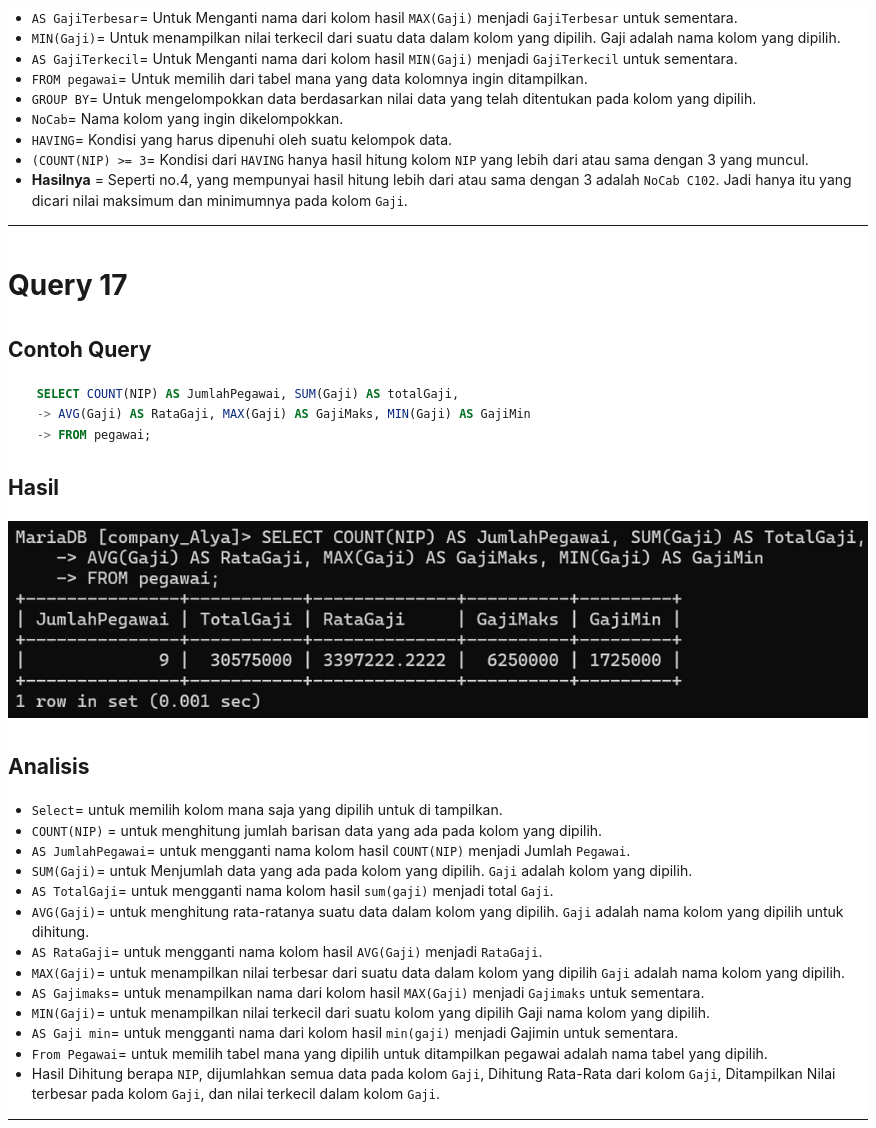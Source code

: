 - `AS GajiTerbesar`= Untuk Menganti nama dari kolom hasil `MAX(Gaji)` menjadi `GajiTerbesar` untuk sementara.
- `MIN(Gaji)`= Untuk menampilkan nilai terkecil dari suatu data dalam kolom yang dipilih. Gaji adalah nama kolom yang dipilih.
- `AS GajiTerkecil`= Untuk Menganti nama dari kolom hasil `MIN(Gaji)` menjadi `GajiTerkecil` untuk sementara.
- `FROM pegawai`= Untuk memilih dari tabel mana yang data kolomnya ingin ditampilkan.
- `GROUP BY`= Untuk mengelompokkan data berdasarkan nilai data yang telah ditentukan pada kolom yang dipilih.
- `NoCab`= Nama kolom yang ingin dikelompokkan.
- `HAVING`= Kondisi yang harus dipenuhi oleh suatu kelompok data.
- `(COUNT(NIP) >= 3`= Kondisi dari `HAVING` hanya hasil hitung kolom `NIP` yang lebih dari atau sama dengan 3 yang muncul.
- **Hasilnya** = Seperti no.4, yang mempunyai hasil hitung lebih dari atau sama dengan 3 adalah `NoCab C102`. Jadi hanya itu yang dicari nilai maksimum dan minimumnya pada kolom `Gaji`.
---
# Query 17
## Contoh Query
```Sql
	SELECT COUNT(NIP) AS JumlahPegawai, SUM(Gaji) AS totalGaji,
    -> AVG(Gaji) AS RataGaji, MAX(Gaji) AS GajiMaks, MIN(Gaji) AS GajiMin
    -> FROM pegawai;
```
## Hasil
![hasil](asett/prk19.png)
## Analisis
- `Select`= untuk memilih kolom mana saja yang dipilih untuk di tampilkan. 
- `COUNT(NIP)` = untuk menghitung jumlah barisan data yang ada pada kolom yang dipilih. 
- `AS JumlahPegawai`= untuk mengganti nama kolom hasil `COUNT(NIP)` menjadi Jumlah `Pegawai`. 
- `SUM(Gaji)`= untuk Menjumlah data yang ada pada kolom yang dipilih. `Gaji` adalah kolom yang dipilih. 
- `AS TotalGaji`= untuk mengganti nama kolom hasil `sum(gaji)` menjadi total `Gaji`. 
- `AVG(Gaji)`= untuk menghitung rata-ratanya suatu data dalam kolom yang dipilih. `Gaji` adalah nama kolom yang dipilih untuk dihitung. 
- `AS RataGaji`= untuk mengganti nama kolom hasil `AVG(Gaji)` menjadi `RataGaji`. 
- `MAX(Gaji)`= untuk menampilkan nilai terbesar dari suatu data dalam kolom yang dipilih `Gaji` adalah nama kolom yang dipilih. 
- `AS Gajimaks`= untuk menampilkan nama dari kolom hasil `MAX(Gaji)` menjadi `Gajimaks` untuk sementara. 
- `MIN(Gaji)`= untuk menampilkan nilai terkecil dari suatu kolom yang dipilih Gaji nama kolom yang dipilih. 
- `AS Gaji min`= untuk mengganti nama dari kolom hasil `min(gaji)` menjadi Gajimin untuk sementara. 
- `From Pegawai`= untuk memilih tabel mana yang dipilih untuk ditampilkan pegawai adalah nama tabel yang dipilih. 
- Hasil Dihitung berapa `NIP`, dijumlahkan semua data pada kolom `Gaji`, Dihitung Rata-Rata dari kolom `Gaji`, Ditampilkan Nilai terbesar pada kolom `Gaji`, dan nilai terkecil dalam kolom `Gaji`. 
___